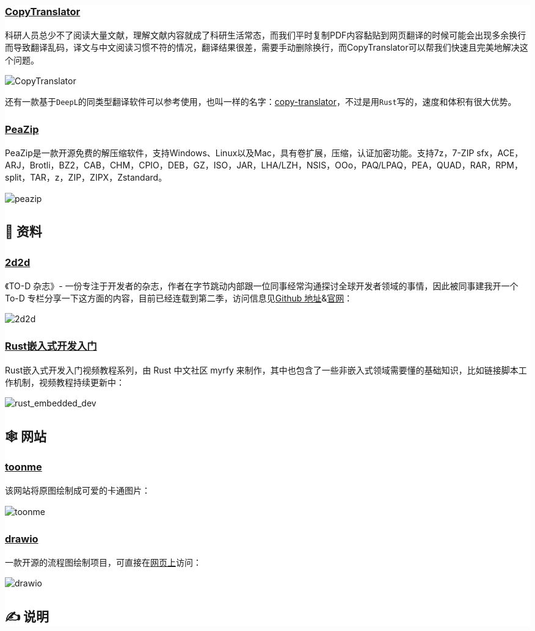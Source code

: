 ### [CopyTranslator](https://github.com/CopyTranslator/CopyTranslator)

科研人员总少不了阅读大量文献，理解文献内容就成了科研生活常态，而我们平时复制PDF内容黏贴到网页翻译的时候可能会出现多余换行而导致翻译乱码，译文与中文阅读习惯不符的情况，翻译结果很差，需要手动删除换行，而CopyTranslator可以帮我们快速且完美地解决这个问题。

![CopyTranslator](https://img.turingark.com/uPic/CopyTranslator.gif)

还有一款基于`DeepL`的同类型翻译软件可以参考使用，也叫一样的名字：[copy-translator](https://github.com/zu1k/copy-translator)，不过是用`Rust`写的，速度和体积有很大优势。

### [PeaZip](https://github.com/peazip/PeaZip)

PeaZip是一款开源免费的解压缩软件，支持Windows、Linux以及Mac，具有卷扩展，压缩，认证加密功能。支持7z，7-ZIP sfx，ACE，ARJ，Brotli，BZ2，CAB，CHM，CPIO，DEB，GZ，ISO，JAR，LHA/LZH，NSIS，OOo，PAQ/LPAQ，PEA，QUAD，RAR，RPM，split，TAR，z，ZIP，ZIPX，Zstandard。

![peazip](https://img.turingark.com/uPic/peazip.png)

## 👀 资料

### [2d2d](https://2d2d.io/)

《TO-D 杂志》- 一份专注于开发者的杂志，作者在字节跳动内部跟一位同事经常沟通探讨全球开发者领域的事情，因此被同事建我开一个 To-D 专栏分享一下这方面的内容，目前已经连载到第二季，访问信息见[Github 地址](https://github.com/zineland/2d2d)&[官网](https://2d2d.io/)：

![2d2d](https://img.turingark.com/uPic/2d2d.jpg)

### [Rust嵌入式开发入门](https://space.bilibili.com/500416539/channel/collectiondetail?sid=177577)

 Rust嵌入式开发入门视频教程系列，由 Rust 中文社区 myrfy 来制作，其中也包含了一些非嵌入式领域需要懂的基础知识，比如链接脚本工作机制，视频教程持续更新中：

 ![rust_embedded_dev](https://img.turingark.com/uPic/rust_embedded_dev.jpg)

## 🕸 网站

### [toonme](https://toonme.com)

该网站将原图绘制成可爱的卡通图片：

![toonme](https://img.turingark.com/file/howie-img/uPic/toonme.jpg)

### [drawio](https://github.com/jgraph/drawio)

一款开源的流程图绘制项目，可直接在[网页上](https://www.diagrams.net/)访问：

![drawio](https://img.turingark.com/file/howie-img/uPic/drawio.jpg)

## ✍️ 说明
